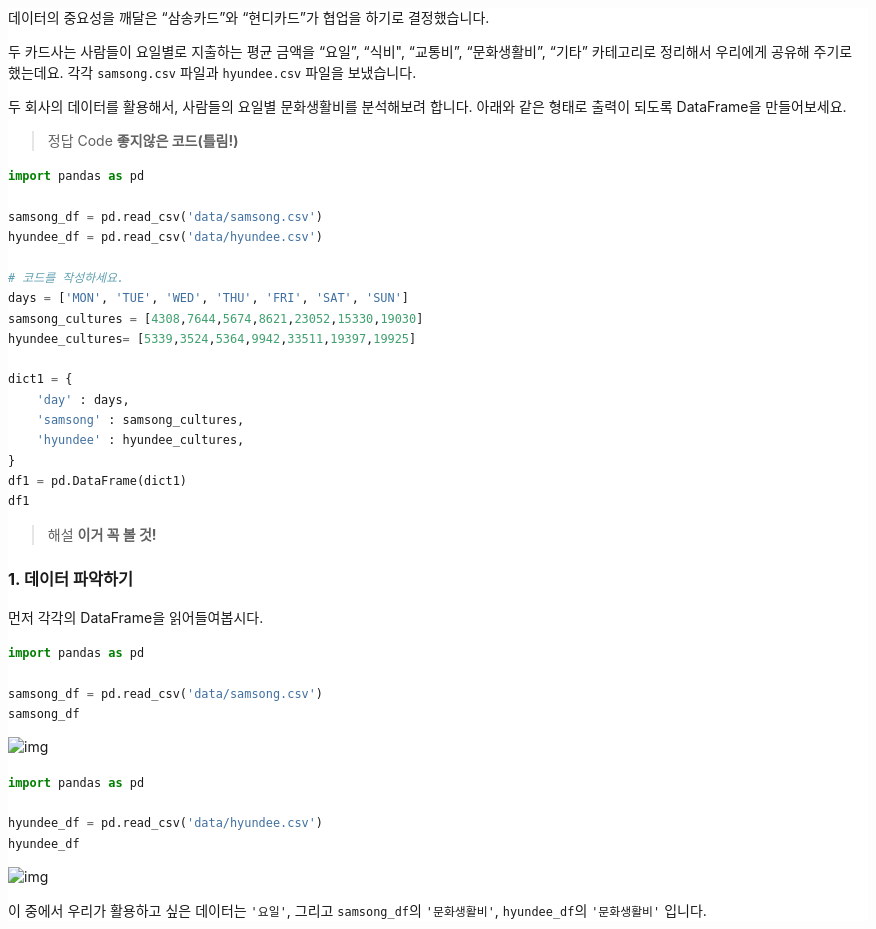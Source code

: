 데이터의 중요성을 깨달은 “삼송카드”와 “현디카드”가 협업을 하기로 결정했습니다.

두 카드사는 사람들이 요일별로 지출하는 평균 금액을 “요일”, “식비", “교통비”, “문화생활비”, “기타” 카테고리로 정리해서 우리에게 공유해 주기로 했는데요. 각각 `samsong.csv` 파일과 `hyundee.csv` 파일을 보냈습니다.

두 회사의 데이터를 활용해서, 사람들의 요일별 문화생활비를 분석해보려 합니다. 아래와 같은 형태로 출력이 되도록 DataFrame을 만들어보세요.



> 정답 Code **좋지않은 코드(틀림!)**

```python
import pandas as pd

samsong_df = pd.read_csv('data/samsong.csv')
hyundee_df = pd.read_csv('data/hyundee.csv')

# 코드를 작성하세요.
days = ['MON', 'TUE', 'WED', 'THU', 'FRI', 'SAT', 'SUN']
samsong_cultures = [4308,7644,5674,8621,23052,15330,19030]
hyundee_cultures= [5339,3524,5364,9942,33511,19397,19925]

dict1 = {
    'day' : days,
    'samsong' : samsong_cultures,
    'hyundee' : hyundee_cultures,
}
df1 = pd.DataFrame(dict1)
df1
```



> 해설 **이거 꼭 볼 것!**

### 1. 데이터 파악하기

먼저 각각의 DataFrame을 읽어들여봅시다.

```python
import pandas as pd

samsong_df = pd.read_csv('data/samsong.csv')
samsong_df
```

![img](https://i.imgur.com/5xT8EEy.jpg)

```python
import pandas as pd

hyundee_df = pd.read_csv('data/hyundee.csv')
hyundee_df
```

![img](https://i.imgur.com/hz8bggA.jpg)

이 중에서 우리가 활용하고 싶은 데이터는 `'요일'`, 그리고 `samsong_df`의 `'문화생활비'`, `hyundee_df`의 `'문화생활비'` 입니다.
